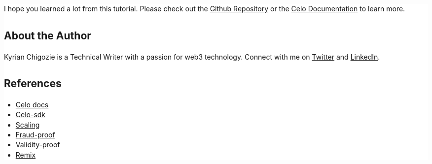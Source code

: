 I hope you learned a lot from this tutorial. Please check out the [Github Repository](https://github.com/Kyrian212/Layer-2-scaling) or the [Celo Documentation](https://docs.celo.org/) to learn more.

## About the Author​

Kyrian Chigozie is a Technical Writer with a passion for web3 technology. Connect with me on [Twitter](https://twitter.com/Kyrian_M) and [LinkedIn](https://www.linkedin.com/in/kyrianm/).

## References

- [Celo docs](https://docs.celo.org/)
- [Celo-sdk](https://celo-sdk-docs.readthedocs.io/en/latest/)
- [Scaling](https://ethereum.org/en/developers/docs/scaling/)
- [Fraud-proof](https://ethereum.org/en/glossary/#fraud-proof)
- [Validity-proof](https://ethereum.org/en/glossary/#validity-proof)
- [Remix](remix.ethereum.org/)
